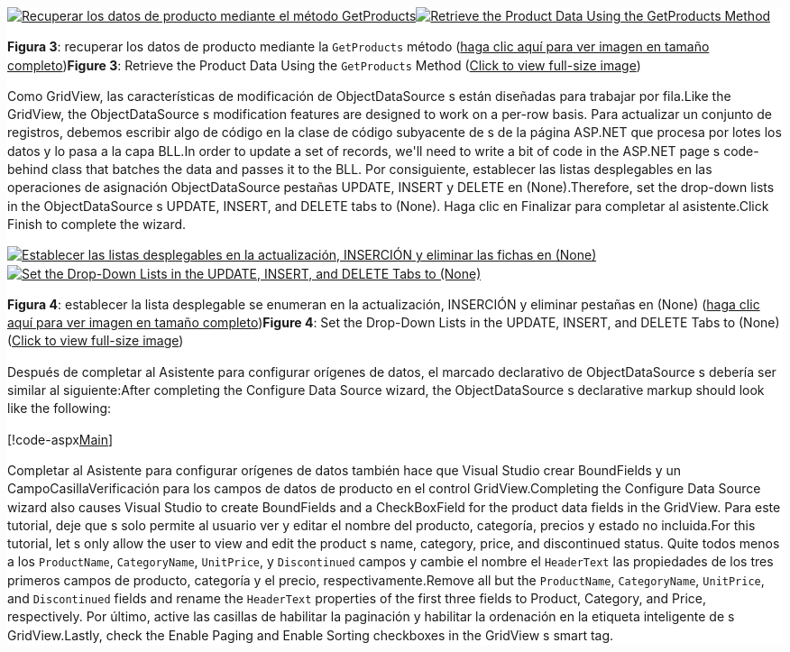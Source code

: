 
<span data-ttu-id="6fe39-148">[![Recuperar los datos de producto mediante el método GetProducts](batch-updating-vb/_static/image3.gif)](batch-updating-vb/_static/image5.png)</span><span class="sxs-lookup"><span data-stu-id="6fe39-148">[![Retrieve the Product Data Using the GetProducts Method](batch-updating-vb/_static/image3.gif)](batch-updating-vb/_static/image5.png)</span></span>

<span data-ttu-id="6fe39-149">**Figura 3**: recuperar los datos de producto mediante la `GetProducts` método ([haga clic aquí para ver imagen en tamaño completo](batch-updating-vb/_static/image6.png))</span><span class="sxs-lookup"><span data-stu-id="6fe39-149">**Figure 3**: Retrieve the Product Data Using the `GetProducts` Method ([Click to view full-size image](batch-updating-vb/_static/image6.png))</span></span>


<span data-ttu-id="6fe39-150">Como GridView, las características de modificación de ObjectDataSource s están diseñadas para trabajar por fila.</span><span class="sxs-lookup"><span data-stu-id="6fe39-150">Like the GridView, the ObjectDataSource s modification features are designed to work on a per-row basis.</span></span> <span data-ttu-id="6fe39-151">Para actualizar un conjunto de registros, debemos escribir algo de código en la clase de código subyacente de s de la página ASP.NET que procesa por lotes los datos y lo pasa a la capa BLL.</span><span class="sxs-lookup"><span data-stu-id="6fe39-151">In order to update a set of records, we'll need to write a bit of code in the ASP.NET page s code-behind class that batches the data and passes it to the BLL.</span></span> <span data-ttu-id="6fe39-152">Por consiguiente, establecer las listas desplegables en las operaciones de asignación ObjectDataSource pestañas UPDATE, INSERT y DELETE en (None).</span><span class="sxs-lookup"><span data-stu-id="6fe39-152">Therefore, set the drop-down lists in the ObjectDataSource s UPDATE, INSERT, and DELETE tabs to (None).</span></span> <span data-ttu-id="6fe39-153">Haga clic en Finalizar para completar al asistente.</span><span class="sxs-lookup"><span data-stu-id="6fe39-153">Click Finish to complete the wizard.</span></span>


<span data-ttu-id="6fe39-154">[![Establecer las listas desplegables en la actualización, INSERCIÓN y eliminar las fichas en (None)](batch-updating-vb/_static/image4.gif)](batch-updating-vb/_static/image7.png)</span><span class="sxs-lookup"><span data-stu-id="6fe39-154">[![Set the Drop-Down Lists in the UPDATE, INSERT, and DELETE Tabs to (None)](batch-updating-vb/_static/image4.gif)](batch-updating-vb/_static/image7.png)</span></span>

<span data-ttu-id="6fe39-155">**Figura 4**: establecer la lista desplegable se enumeran en la actualización, INSERCIÓN y eliminar pestañas en (None) ([haga clic aquí para ver imagen en tamaño completo](batch-updating-vb/_static/image8.png))</span><span class="sxs-lookup"><span data-stu-id="6fe39-155">**Figure 4**: Set the Drop-Down Lists in the UPDATE, INSERT, and DELETE Tabs to (None) ([Click to view full-size image](batch-updating-vb/_static/image8.png))</span></span>


<span data-ttu-id="6fe39-156">Después de completar al Asistente para configurar orígenes de datos, el marcado declarativo de ObjectDataSource s debería ser similar al siguiente:</span><span class="sxs-lookup"><span data-stu-id="6fe39-156">After completing the Configure Data Source wizard, the ObjectDataSource s declarative markup should look like the following:</span></span>


[!code-aspx[Main](batch-updating-vb/samples/sample1.aspx)]

<span data-ttu-id="6fe39-157">Completar al Asistente para configurar orígenes de datos también hace que Visual Studio crear BoundFields y un CampoCasillaVerificación para los campos de datos de producto en el control GridView.</span><span class="sxs-lookup"><span data-stu-id="6fe39-157">Completing the Configure Data Source wizard also causes Visual Studio to create BoundFields and a CheckBoxField for the product data fields in the GridView.</span></span> <span data-ttu-id="6fe39-158">Para este tutorial, deje que s solo permite al usuario ver y editar el nombre del producto, categoría, precios y estado no incluida.</span><span class="sxs-lookup"><span data-stu-id="6fe39-158">For this tutorial, let s only allow the user to view and edit the product s name, category, price, and discontinued status.</span></span> <span data-ttu-id="6fe39-159">Quite todos menos a los `ProductName`, `CategoryName`, `UnitPrice`, y `Discontinued` campos y cambie el nombre el `HeaderText` las propiedades de los tres primeros campos de producto, categoría y el precio, respectivamente.</span><span class="sxs-lookup"><span data-stu-id="6fe39-159">Remove all but the `ProductName`, `CategoryName`, `UnitPrice`, and `Discontinued` fields and rename the `HeaderText` properties of the first three fields to Product, Category, and Price, respectively.</span></span> <span data-ttu-id="6fe39-160">Por último, active las casillas de habilitar la paginación y habilitar la ordenación en la etiqueta inteligente de s GridView.</span><span class="sxs-lookup"><span data-stu-id="6fe39-160">Lastly, check the Enable Paging and Enable Sorting checkboxes in the GridView s smart tag.</span></span>
